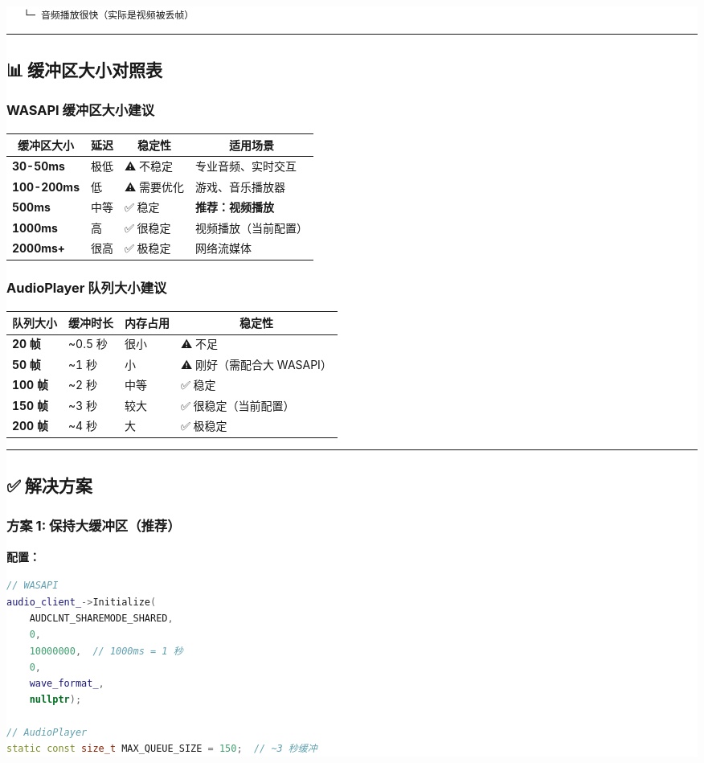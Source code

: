 ```
   └─ 音频播放很快（实际是视频被丢帧）
```

---

## 📊 缓冲区大小对照表

### WASAPI 缓冲区大小建议

| 缓冲区大小 | 延迟 | 稳定性 | 适用场景 |
|-----------|------|--------|---------|
| **30-50ms** | 极低 | ⚠️ 不稳定 | 专业音频、实时交互 |
| **100-200ms** | 低 | ⚠️ 需要优化 | 游戏、音乐播放器 |
| **500ms** | 中等 | ✅ 稳定 | **推荐：视频播放** |
| **1000ms** | 高 | ✅ 很稳定 | 视频播放（当前配置）|
| **2000ms+** | 很高 | ✅ 极稳定 | 网络流媒体 |

### AudioPlayer 队列大小建议

| 队列大小 | 缓冲时长 | 内存占用 | 稳定性 |
|---------|---------|---------|--------|
| **20 帧** | ~0.5 秒 | 很小 | ⚠️ 不足 |
| **50 帧** | ~1 秒 | 小 | ⚠️ 刚好（需配合大 WASAPI） |
| **100 帧** | ~2 秒 | 中等 | ✅ 稳定 |
| **150 帧** | ~3 秒 | 较大 | ✅ 很稳定（当前配置）|
| **200 帧** | ~4 秒 | 大 | ✅ 极稳定 |

---

## ✅ 解决方案

### 方案 1: 保持大缓冲区（推荐）

**配置：**
```cpp
// WASAPI
audio_client_->Initialize(
    AUDCLNT_SHAREMODE_SHARED,
    0,
    10000000,  // 1000ms = 1 秒
    0,
    wave_format_,
    nullptr);

// AudioPlayer
static const size_t MAX_QUEUE_SIZE = 150;  // ~3 秒缓冲
```
